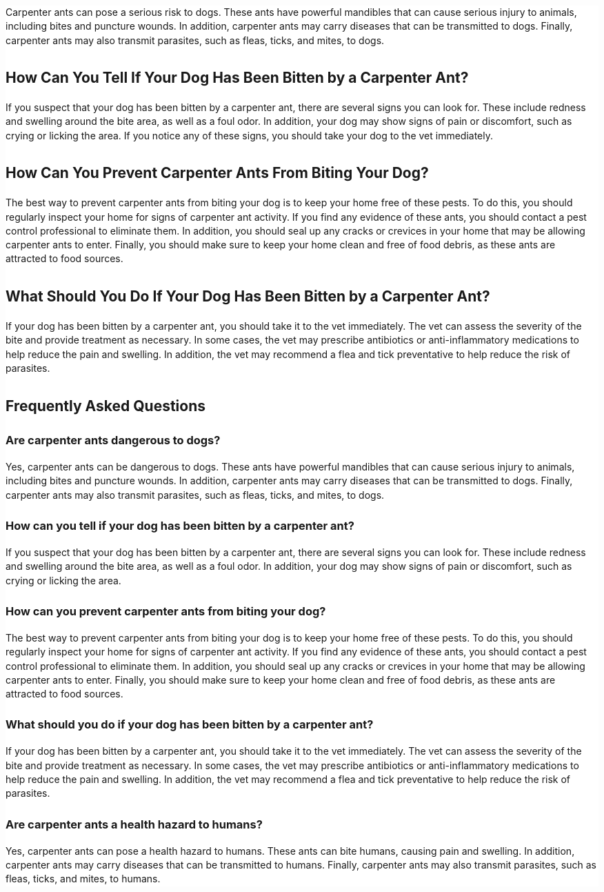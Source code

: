 Carpenter ants can pose a serious risk to dogs. These ants have powerful mandibles that can cause serious injury to animals, including bites and puncture wounds. In addition, carpenter ants may carry diseases that can be transmitted to dogs. Finally, carpenter ants may also transmit parasites, such as fleas, ticks, and mites, to dogs.

<h2>How Can You Tell If Your Dog Has Been Bitten by a Carpenter Ant?</h2>

If you suspect that your dog has been bitten by a carpenter ant, there are several signs you can look for. These include redness and swelling around the bite area, as well as a foul odor. In addition, your dog may show signs of pain or discomfort, such as crying or licking the area. If you notice any of these signs, you should take your dog to the vet immediately.

<h2>How Can You Prevent Carpenter Ants From Biting Your Dog?</h2>

The best way to prevent carpenter ants from biting your dog is to keep your home free of these pests. To do this, you should regularly inspect your home for signs of carpenter ant activity. If you find any evidence of these ants, you should contact a pest control professional to eliminate them. In addition, you should seal up any cracks or crevices in your home that may be allowing carpenter ants to enter. Finally, you should make sure to keep your home clean and free of food debris, as these ants are attracted to food sources.

<h2>What Should You Do If Your Dog Has Been Bitten by a Carpenter Ant?</h2>

If your dog has been bitten by a carpenter ant, you should take it to the vet immediately. The vet can assess the severity of the bite and provide treatment as necessary. In some cases, the vet may prescribe antibiotics or anti-inflammatory medications to help reduce the pain and swelling. In addition, the vet may recommend a flea and tick preventative to help reduce the risk of parasites.

<h2>Frequently Asked Questions</h2>

<h3>Are carpenter ants dangerous to dogs?</h3>
Yes, carpenter ants can be dangerous to dogs. These ants have powerful mandibles that can cause serious injury to animals, including bites and puncture wounds. In addition, carpenter ants may carry diseases that can be transmitted to dogs. Finally, carpenter ants may also transmit parasites, such as fleas, ticks, and mites, to dogs.

<h3>How can you tell if your dog has been bitten by a carpenter ant?</h3>
If you suspect that your dog has been bitten by a carpenter ant, there are several signs you can look for. These include redness and swelling around the bite area, as well as a foul odor. In addition, your dog may show signs of pain or discomfort, such as crying or licking the area.

<h3>How can you prevent carpenter ants from biting your dog?</h3>
The best way to prevent carpenter ants from biting your dog is to keep your home free of these pests. To do this, you should regularly inspect your home for signs of carpenter ant activity. If you find any evidence of these ants, you should contact a pest control professional to eliminate them. In addition, you should seal up any cracks or crevices in your home that may be allowing carpenter ants to enter. Finally, you should make sure to keep your home clean and free of food debris, as these ants are attracted to food sources.

<h3>What should you do if your dog has been bitten by a carpenter ant?</h3>
If your dog has been bitten by a carpenter ant, you should take it to the vet immediately. The vet can assess the severity of the bite and provide treatment as necessary. In some cases, the vet may prescribe antibiotics or anti-inflammatory medications to help reduce the pain and swelling. In addition, the vet may recommend a flea and tick preventative to help reduce the risk of parasites.

<h3>Are carpenter ants a health hazard to humans?</h3>
Yes, carpenter ants can pose a health hazard to humans. These ants can bite humans, causing pain and swelling. In addition, carpenter ants may carry diseases that can be transmitted to humans. Finally, carpenter ants may also transmit parasites, such as fleas, ticks, and mites, to humans.
